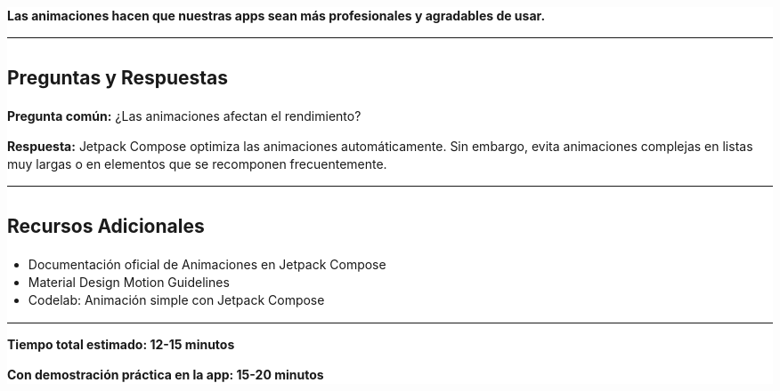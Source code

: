 **Las animaciones hacen que nuestras apps sean más profesionales y agradables de usar.**

---

## Preguntas y Respuestas

**Pregunta común:** ¿Las animaciones afectan el rendimiento?

**Respuesta:** Jetpack Compose optimiza las animaciones automáticamente. Sin embargo, evita animaciones complejas en listas muy largas o en elementos que se recomponen frecuentemente.

---

## Recursos Adicionales

- Documentación oficial de Animaciones en Jetpack Compose
- Material Design Motion Guidelines
- Codelab: Animación simple con Jetpack Compose

---

**Tiempo total estimado: 12-15 minutos**

**Con demostración práctica en la app: 15-20 minutos**

